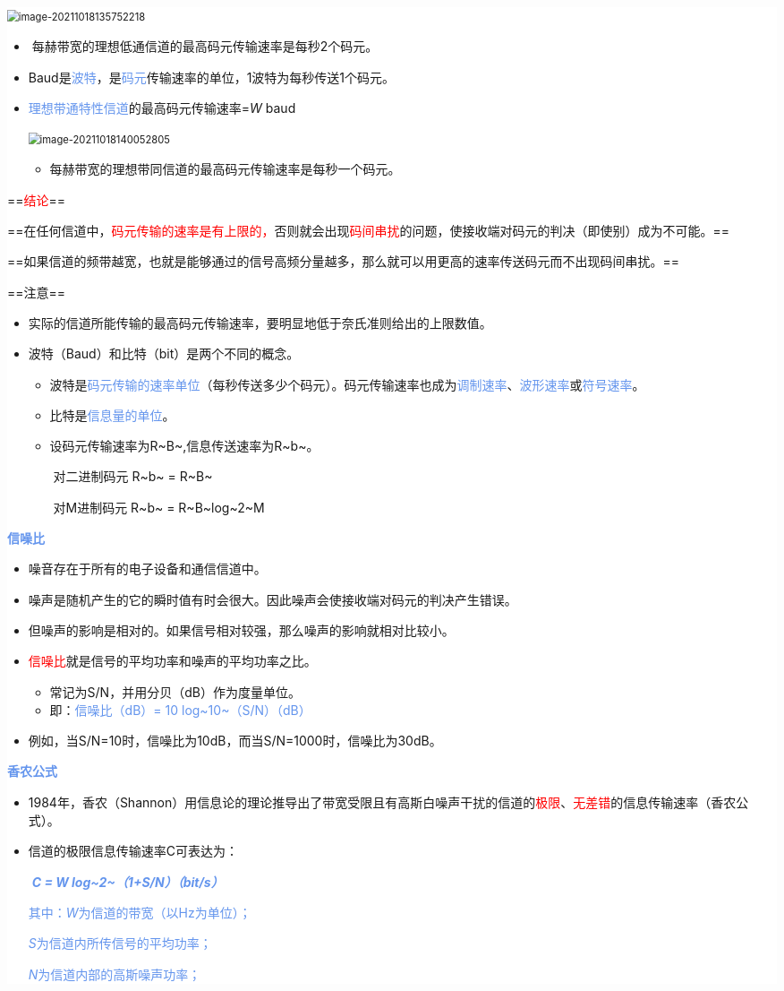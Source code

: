   <img src="https://www.caima.tech/wp-content/uploads/2024/08/post-39-66b37ec912e8b.png" alt="image-20211018135752218" style="zoom:80%;" />

  - ​	每赫带宽的理想低通信道的最高码元传输速率是每秒2个码元。
  - Baud是<font color='cornflowerblue'>波特</font>，是<font color='cornflowerblue'>码元</font>传输速率的单位，1波特为每秒传送1个码元。

- <font color='cornflowerblue'>理想带通特性信道</font>的最高码元传输速率=*W* baud

  ​	                 <img src="https://www.caima.tech/wp-content/uploads/2024/08/post-39-66b37ec949f08.png" alt="image-20211018140052805" style="zoom:80%;" />

  - 每赫带宽的理想带同信道的最高码元传输速率是每秒一个码元。

==<font color='red'>结论</font>==

==在任何信道中，<font color='red'>码元传输的速率是有上限的，</font>否则就会出现<font color='red'>码间串扰</font>的问题，使接收端对码元的判决（即使别）成为不可能。==

==如果信道的频带越宽，也就是能够通过的信号高频分量越多，那么就可以用更高的速率传送码元而不出现码间串扰。==

==注意==

- 实际的信道所能传输的最高码元传输速率，要明显地低于奈氏准则给出的上限数值。

- 波特（Baud）和比特（bit）是两个不同的概念。

  - 波特是<font color='cornflowerblue'>码元传输的速率单位</font>（每秒传送多少个码元）。码元传输速率也成为<font color='cornflowerblue'>调制速率</font>、<font color='cornflowerblue'>波形速率</font>或<font color='cornflowerblue'>符号速率</font>。

  - 比特是<font color='cornflowerblue'>信息量的单位</font>。

  - 设码元传输速率为R~B~,信息传送速率为R~b~。

    ​	对二进制码元 R~b~ = R~B~

    ​	对M进制码元 R~b~ = R~B~log~2~M

**<font color='cornflowerblue'>信噪比</font>**

- 噪音存在于所有的电子设备和通信信道中。
- 噪声是随机产生的它的瞬时值有时会很大。因此噪声会使接收端对码元的判决产生错误。
- 但噪声的影响是相对的。如果信号相对较强，那么噪声的影响就相对比较小。
- <font color='red'>信噪比</font>就是信号的平均功率和噪声的平均功率之比。
  - 常记为S/N，并用分贝（dB）作为度量单位。
  - 即：<font color='cornflowerblue'>信噪比（dB）= 10 log~10~（S/N）（dB）</font>

- 例如，当S/N=10时，信噪比为10dB，而当S/N=1000时，信噪比为30dB。

<font color='cornflowerblue'>**香农公式**</font>

- 1984年，香农（Shannon）用信息论的理论推导出了带宽受限且有高斯白噪声干扰的信道的<font color='red'>极限</font>、<font color='red'>无差错</font>的信息传输速率（香农公式）。

- 信道的极限信息传输速率C可表达为：

  ​		**<font color='cornflowerblue'>*C = W log~2~（1+S/N）（bit/s）*</font>**

  ​	<font color='cornflowerblue'>其中：*W*为信道的带宽（以Hz为单位）；</font>

  ​				<font color='cornflowerblue'>*S*为信道内所传信号的平均功率；</font>

  ​				<font color='cornflowerblue'>*N*为信道内部的高斯噪声功率；</font>
